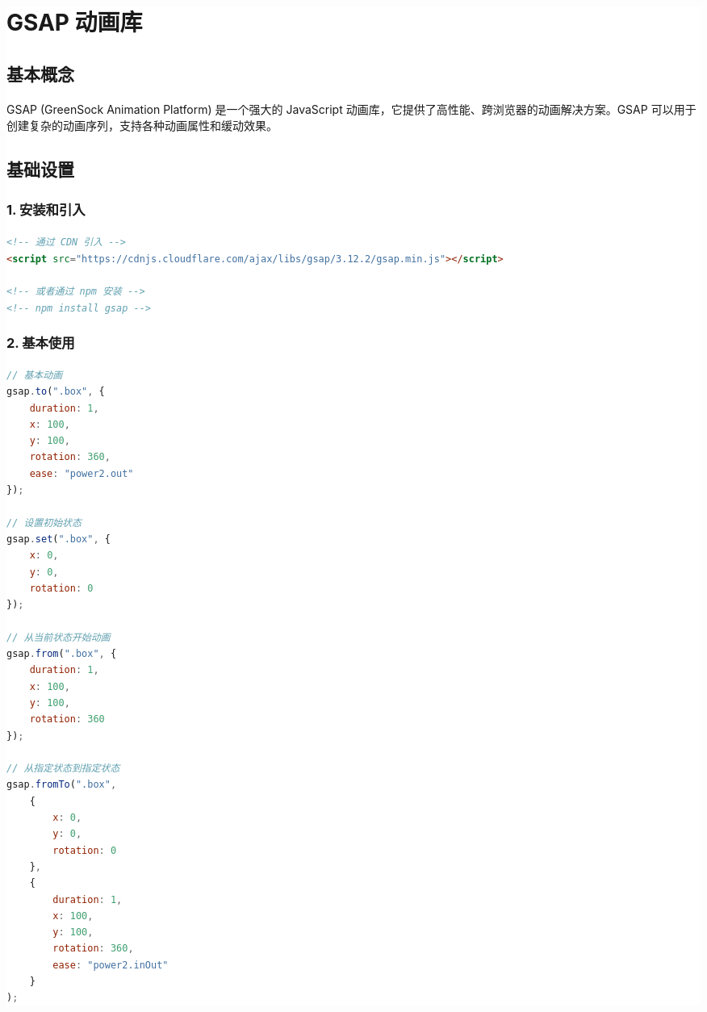 # GSAP 动画库

## 基本概念

GSAP (GreenSock Animation Platform) 是一个强大的 JavaScript 动画库，它提供了高性能、跨浏览器的动画解决方案。GSAP 可以用于创建复杂的动画序列，支持各种动画属性和缓动效果。

## 基础设置

### 1. 安装和引入

```html
<!-- 通过 CDN 引入 -->
<script src="https://cdnjs.cloudflare.com/ajax/libs/gsap/3.12.2/gsap.min.js"></script>

<!-- 或者通过 npm 安装 -->
<!-- npm install gsap -->
```

### 2. 基本使用

```javascript
// 基本动画
gsap.to(".box", {
    duration: 1,
    x: 100,
    y: 100,
    rotation: 360,
    ease: "power2.out"
});

// 设置初始状态
gsap.set(".box", {
    x: 0,
    y: 0,
    rotation: 0
});

// 从当前状态开始动画
gsap.from(".box", {
    duration: 1,
    x: 100,
    y: 100,
    rotation: 360
});

// 从指定状态到指定状态
gsap.fromTo(".box", 
    {
        x: 0,
        y: 0,
        rotation: 0
    },
    {
        duration: 1,
        x: 100,
        y: 100,
        rotation: 360,
        ease: "power2.inOut"
    }
);
```
